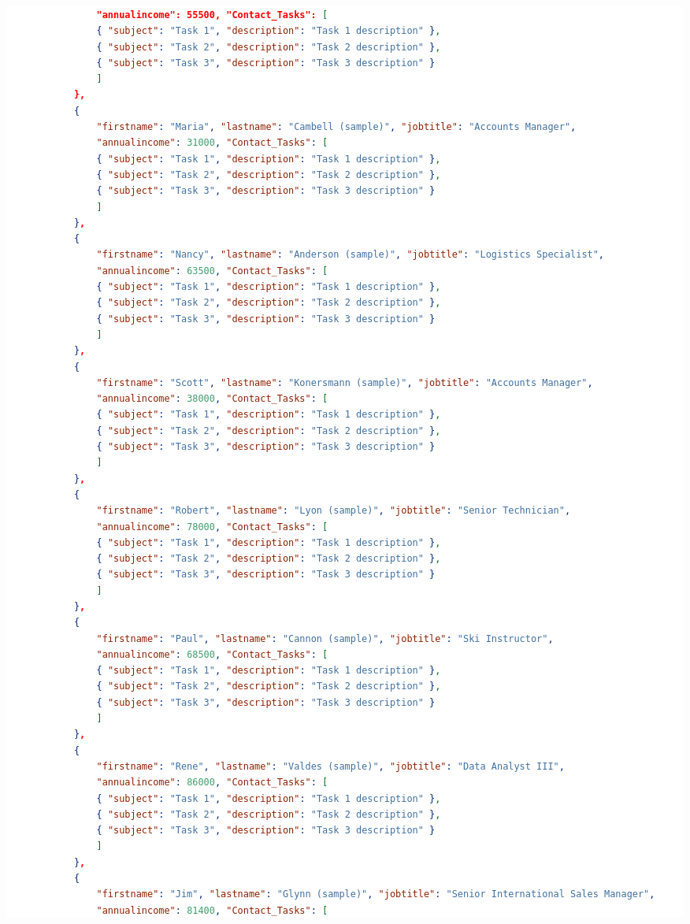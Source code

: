 ```json  
                "annualincome": 55500, "Contact_Tasks": [  
                { "subject": "Task 1", "description": "Task 1 description" },  
                { "subject": "Task 2", "description": "Task 2 description" },  
                { "subject": "Task 3", "description": "Task 3 description" }  
                ]  
            },  
            {  
                "firstname": "Maria", "lastname": "Cambell (sample)", "jobtitle": "Accounts Manager",  
                "annualincome": 31000, "Contact_Tasks": [  
                { "subject": "Task 1", "description": "Task 1 description" },  
                { "subject": "Task 2", "description": "Task 2 description" },  
                { "subject": "Task 3", "description": "Task 3 description" }  
                ]  
            },  
            {  
                "firstname": "Nancy", "lastname": "Anderson (sample)", "jobtitle": "Logistics Specialist",  
                "annualincome": 63500, "Contact_Tasks": [  
                { "subject": "Task 1", "description": "Task 1 description" },  
                { "subject": "Task 2", "description": "Task 2 description" },  
                { "subject": "Task 3", "description": "Task 3 description" }  
                ]  
            },  
            {  
                "firstname": "Scott", "lastname": "Konersmann (sample)", "jobtitle": "Accounts Manager",  
                "annualincome": 38000, "Contact_Tasks": [  
                { "subject": "Task 1", "description": "Task 1 description" },  
                { "subject": "Task 2", "description": "Task 2 description" },  
                { "subject": "Task 3", "description": "Task 3 description" }  
                ]  
            },  
            {  
                "firstname": "Robert", "lastname": "Lyon (sample)", "jobtitle": "Senior Technician",  
                "annualincome": 78000, "Contact_Tasks": [  
                { "subject": "Task 1", "description": "Task 1 description" },  
                { "subject": "Task 2", "description": "Task 2 description" },  
                { "subject": "Task 3", "description": "Task 3 description" }  
                ]  
            },  
            {  
                "firstname": "Paul", "lastname": "Cannon (sample)", "jobtitle": "Ski Instructor",  
                "annualincome": 68500, "Contact_Tasks": [  
                { "subject": "Task 1", "description": "Task 1 description" },  
                { "subject": "Task 2", "description": "Task 2 description" },  
                { "subject": "Task 3", "description": "Task 3 description" }  
                ]  
            },  
            {  
                "firstname": "Rene", "lastname": "Valdes (sample)", "jobtitle": "Data Analyst III",  
                "annualincome": 86000, "Contact_Tasks": [  
                { "subject": "Task 1", "description": "Task 1 description" },  
                { "subject": "Task 2", "description": "Task 2 description" },  
                { "subject": "Task 3", "description": "Task 3 description" }  
                ]  
            },  
            {  
                "firstname": "Jim", "lastname": "Glynn (sample)", "jobtitle": "Senior International Sales Manager",  
                "annualincome": 81400, "Contact_Tasks": [  
```